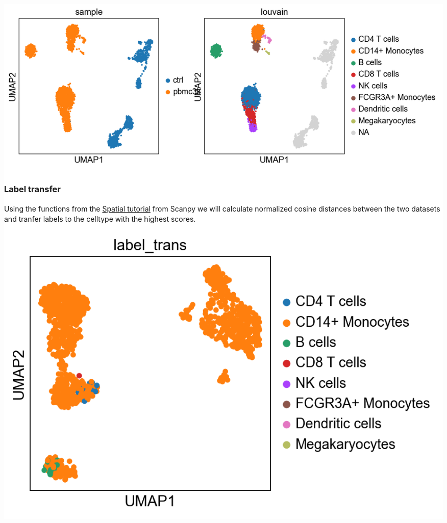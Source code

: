 ![png](scanpy_06_celltyping_files/scanpy_06_celltyping_25_0.png)
    


### Label transfer

Using the functions from the [Spatial
tutorial](https://scanpy.readthedocs.io/en/stable/tutorials/spatial/integration-scanorama.html)
from Scanpy we will calculate normalized cosine distances between the
two datasets and tranfer labels to the celltype with the highest scores.


    
![png](scanpy_06_celltyping_files/scanpy_06_celltyping_27_0.png)
    
